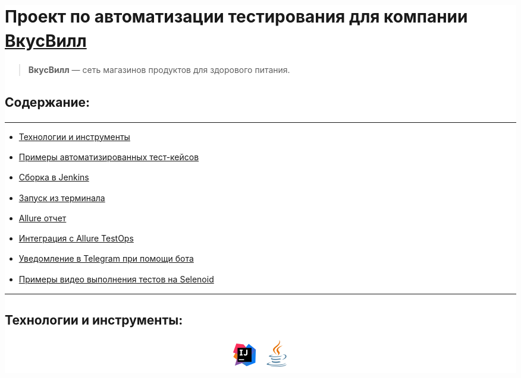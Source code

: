 ﻿
# Проект по автоматизации тестирования для компании [ВкусВилл](https://vkusvill.ru)

> **ВкусВилл** — сеть магазинов продуктов для здорового питания. 

## **Содержание:**
____

* <a href="#tools">Технологии и инструменты</a>

* <a href="#cases">Примеры автоматизированных тест-кейсов</a>

* <a href="#jenkins">Сборка в Jenkins</a>

* <a href="#console">Запуск из терминала</a>

* <a href="#allure">Allure отчет</a>

* <a href="#allure-testops">Интеграция с Allure TestOps</a>

* <a href="#telegram">Уведомление в Telegram при помощи бота</a>

* <a href="#video">Примеры видео выполнения тестов на Selenoid</a>
____
<a id="tools"></a>
## <a name="Технологии и инструменты">**Технологии и инструменты:**</a>

<p align="center">  
<a href="https://www.jetbrains.com/idea/"><img src="images/logo/Intelij_IDEA.svg" width="50" height="50"  alt="IDEA"/></a>  
<a href="https://www.java.com/"><img src="images/logo/Java.svg" width="50" height="50"  alt="Java"/></a>  